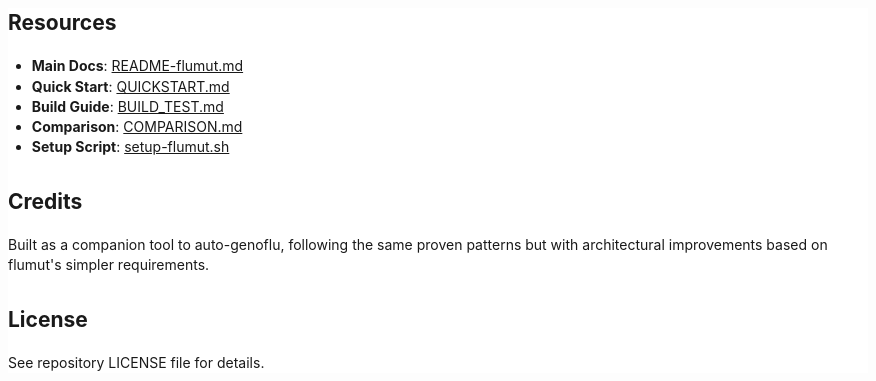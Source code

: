 ## Resources

- **Main Docs**: [README-flumut.md](README-flumut.md)
- **Quick Start**: [QUICKSTART.md](QUICKSTART.md)
- **Build Guide**: [BUILD_TEST.md](BUILD_TEST.md)
- **Comparison**: [COMPARISON.md](COMPARISON.md)
- **Setup Script**: [setup-flumut.sh](setup-flumut.sh)

## Credits

Built as a companion tool to auto-genoflu, following the same proven patterns but with architectural improvements based on flumut's simpler requirements.

## License

See repository LICENSE file for details.
